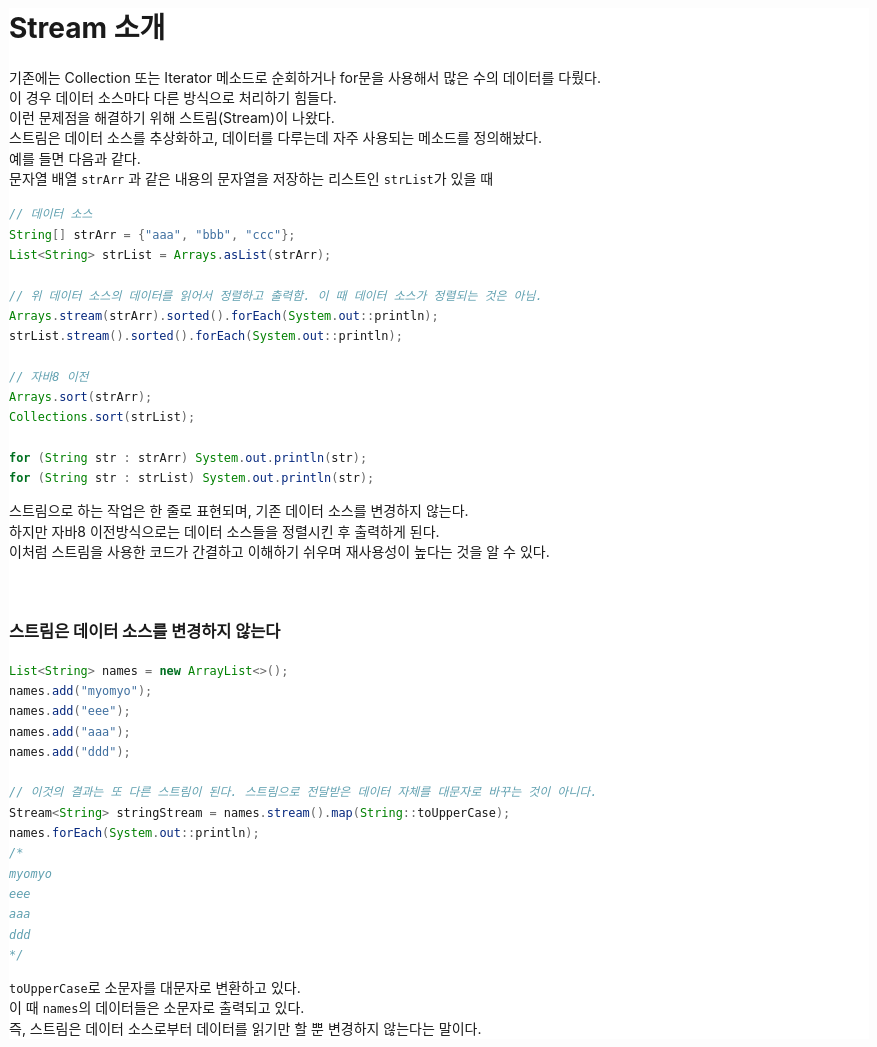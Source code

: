# Stream 소개

기존에는 Collection 또는 Iterator 메소드로 순회하거나 for문을 사용해서 많은 수의 데이터를 다뤘다. <br>
이 경우 데이터 소스마다 다른 방식으로 처리하기 힘들다.<br>
이런 문제점을 해결하기 위해 스트림(Stream)이 나왔다.<br>
스트림은 데이터 소스를 추상화하고, 데이터를 다루는데 자주 사용되는 메소드를 정의해놨다.<br>
예를 들면 다음과 같다.<br>
문자열 배열 `strArr` 과 같은 내용의 문자열을 저장하는 리스트인 `strList`가 있을 때
```java
// 데이터 소스
String[] strArr = {"aaa", "bbb", "ccc"};
List<String> strList = Arrays.asList(strArr);

// 위 데이터 소스의 데이터를 읽어서 정렬하고 출력함. 이 때 데이터 소스가 정렬되는 것은 아님.
Arrays.stream(strArr).sorted().forEach(System.out::println);
strList.stream().sorted().forEach(System.out::println);

// 자바8 이전
Arrays.sort(strArr);
Collections.sort(strList);

for (String str : strArr) System.out.println(str);
for (String str : strList) System.out.println(str);
```
스트림으로 하는 작업은 한 줄로 표현되며, 기존 데이터 소스를 변경하지 않는다.<br>
하지만 자바8 이전방식으로는 데이터 소스들을 정렬시킨 후 출력하게 된다.<br>
이처럼 스트림을 사용한 코드가 간결하고 이해하기 쉬우며 재사용성이 높다는 것을 알 수 있다.

<br>

### 스트림은 데이터 소스를 변경하지 않는다
```java
List<String> names = new ArrayList<>();
names.add("myomyo");
names.add("eee");
names.add("aaa");
names.add("ddd");

// 이것의 결과는 또 다른 스트림이 된다. 스트림으로 전달받은 데이터 자체를 대문자로 바꾸는 것이 아니다.
Stream<String> stringStream = names.stream().map(String::toUpperCase);
names.forEach(System.out::println);
/*
myomyo
eee
aaa
ddd
*/
```
`toUpperCase`로 소문자를 대문자로 변환하고 있다.<br>
이 때 `names`의 데이터들은 소문자로 출력되고 있다.<br>
즉, 스트림은 데이터 소스로부터 데이터를 읽기만 할 뿐 변경하지 않는다는 말이다.
